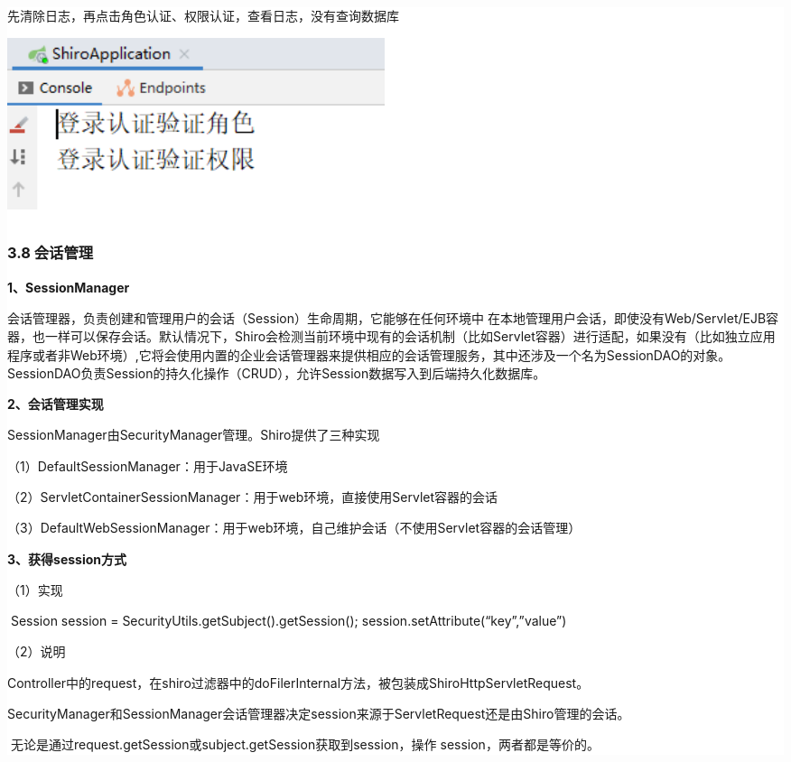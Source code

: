 先清除日志，再点击角色认证、权限认证，查看日志，没有查询数据库

![](img/46.png)

### 3.8 会话管理 

**1、SessionManager**

​	会话管理器，负责创建和管理用户的会话（Session）生命周期，它能够在任何环境中 在本地管理用户会话，即使没有Web/Servlet/EJB容器，也一样可以保存会话。默认情况下，Shiro会检测当前环境中现有的会话机制（比如Servlet容器）进行适配，如果没有（比如独立应用程序或者非Web环境）,它将会使用内置的企业会话管理器来提供相应的会话管理服务，其中还涉及一个名为SessionDAO的对象。SessionDAO负责Session的持久化操作（CRUD），允许Session数据写入到后端持久化数据库。

**2、会话管理实现**

SessionManager由SecurityManager管理。Shiro提供了三种实现

（1）DefaultSessionManager：用于JavaSE环境 

（2）ServletContainerSessionManager：用于web环境，直接使用Servlet容器的会话 

（3）DefaultWebSessionManager：用于web环境，自己维护会话（不使用Servlet容器的会话管理）

**3、获得session方式**

（1）实现

​	Session session = SecurityUtils.getSubject().getSession(); session.setAttribute(“key”,”value”)

（2）说明

​	Controller中的request，在shiro过滤器中的doFilerInternal方法，被包装成ShiroHttpServletRequest。

​	SecurityManager和SessionManager会话管理器决定session来源于ServletRequest还是由Shiro管理的会话。

​	无论是通过request.getSession或subject.getSession获取到session，操作 session，两者都是等价的。